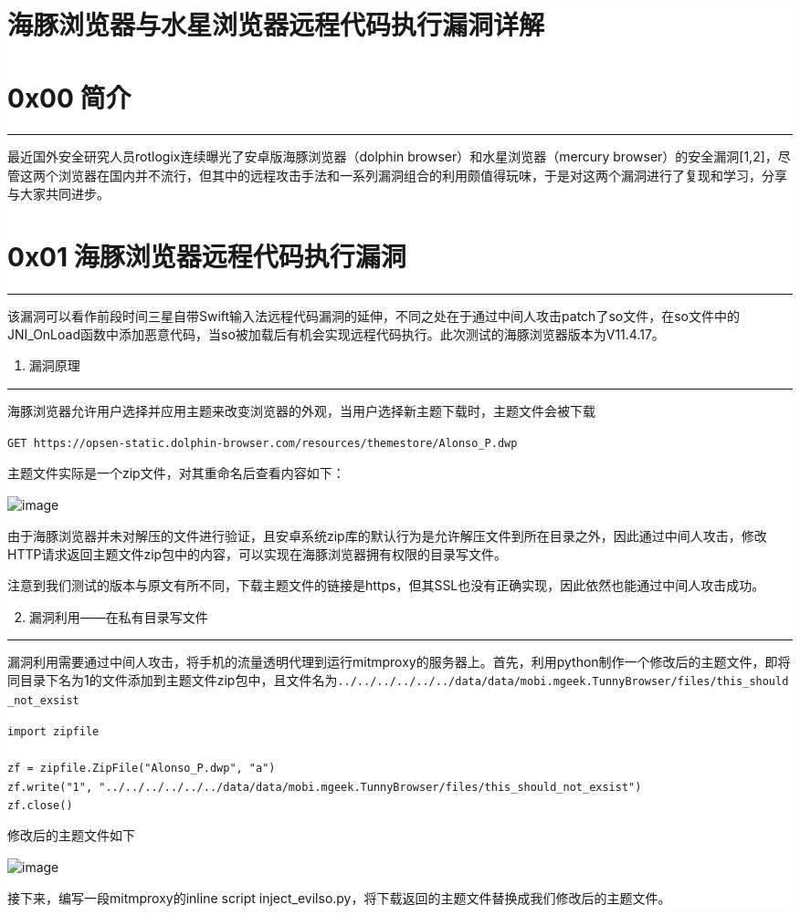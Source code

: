 # 海豚浏览器与水星浏览器远程代码执行漏洞详解

0x00 简介
=======

* * *

最近国外安全研究人员rotlogix连续曝光了安卓版海豚浏览器（dolphin browser）和水星浏览器（mercury browser）的安全漏洞[1,2]，尽管这两个浏览器在国内并不流行，但其中的远程攻击手法和一系列漏洞组合的利用颇值得玩味，于是对这两个漏洞进行了复现和学习，分享与大家共同进步。

0x01 海豚浏览器远程代码执行漏洞
==================

* * *

该漏洞可以看作前段时间三星自带Swift输入法远程代码漏洞的延伸，不同之处在于通过中间人攻击patch了so文件，在so文件中的JNI_OnLoad函数中添加恶意代码，当so被加载后有机会实现远程代码执行。此次测试的海豚浏览器版本为V11.4.17。

1. 漏洞原理
-------

海豚浏览器允许用户选择并应用主题来改变浏览器的外观，当用户选择新主题下载时，主题文件会被下载

```
GET https://opsen-static.dolphin-browser.com/resources/themestore/Alonso_P.dwp

```

主题文件实际是一个zip文件，对其重命名后查看内容如下：

![image](http://drops.javaweb.org/uploads/images/a6045f4a4b9b7c81e0135b26f04d6180f6f6c6fb.jpg)

由于海豚浏览器并未对解压的文件进行验证，且安卓系统zip库的默认行为是允许解压文件到所在目录之外，因此通过中间人攻击，修改HTTP请求返回主题文件zip包中的内容，可以实现在海豚浏览器拥有权限的目录写文件。

注意到我们测试的版本与原文有所不同，下载主题文件的链接是https，但其SSL也没有正确实现，因此依然也能通过中间人攻击成功。

2. 漏洞利用——在私有目录写文件
-----------------

漏洞利用需要通过中间人攻击，将手机的流量透明代理到运行mitmproxy的服务器上。首先，利用python制作一个修改后的主题文件，即将同目录下名为1的文件添加到主题文件zip包中，且文件名为`../../../../../../data/data/mobi.mgeek.TunnyBrowser/files/this_should_not_exsist`

```
import zipfile

zf = zipfile.ZipFile("Alonso_P.dwp", "a")
zf.write("1", "../../../../../../data/data/mobi.mgeek.TunnyBrowser/files/this_should_not_exsist")
zf.close()

```

修改后的主题文件如下

![image](http://drops.javaweb.org/uploads/images/ab9cf981a0fbef729844331db88bca123d76acd9.jpg)

接下来，编写一段mitmproxy的inline script inject_evilso.py，将下载返回的主题文件替换成我们修改后的主题文件。
